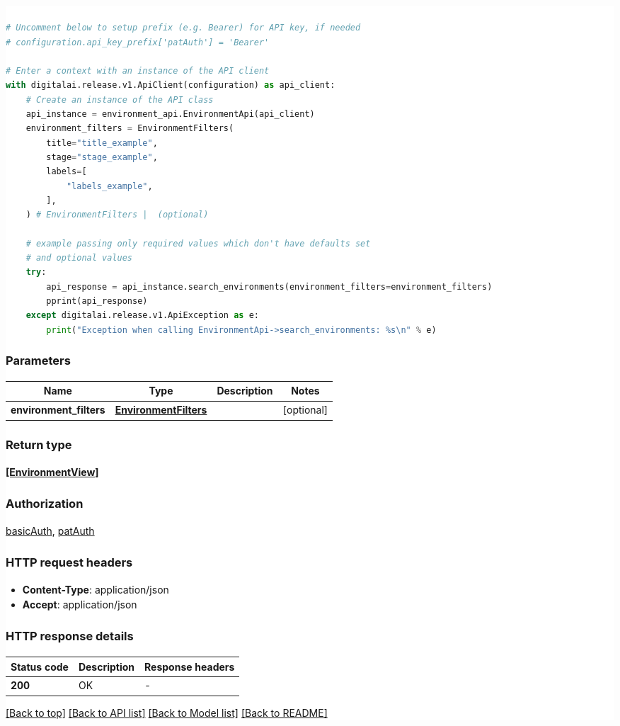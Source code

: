 ```python

# Uncomment below to setup prefix (e.g. Bearer) for API key, if needed
# configuration.api_key_prefix['patAuth'] = 'Bearer'

# Enter a context with an instance of the API client
with digitalai.release.v1.ApiClient(configuration) as api_client:
    # Create an instance of the API class
    api_instance = environment_api.EnvironmentApi(api_client)
    environment_filters = EnvironmentFilters(
        title="title_example",
        stage="stage_example",
        labels=[
            "labels_example",
        ],
    ) # EnvironmentFilters |  (optional)

    # example passing only required values which don't have defaults set
    # and optional values
    try:
        api_response = api_instance.search_environments(environment_filters=environment_filters)
        pprint(api_response)
    except digitalai.release.v1.ApiException as e:
        print("Exception when calling EnvironmentApi->search_environments: %s\n" % e)
```


### Parameters

Name | Type | Description  | Notes
------------- | ------------- | ------------- | -------------
 **environment_filters** | [**EnvironmentFilters**](EnvironmentFilters.md)|  | [optional]

### Return type

[**[EnvironmentView]**](EnvironmentView.md)

### Authorization

[basicAuth](../README.md#basicAuth), [patAuth](../README.md#patAuth)

### HTTP request headers

 - **Content-Type**: application/json
 - **Accept**: application/json


### HTTP response details

| Status code | Description | Response headers |
|-------------|-------------|------------------|
**200** | OK |  -  |

[[Back to top]](#) [[Back to API list]](../README.md#documentation-for-api-endpoints) [[Back to Model list]](../README.md#documentation-for-models) [[Back to README]](../README.md)
